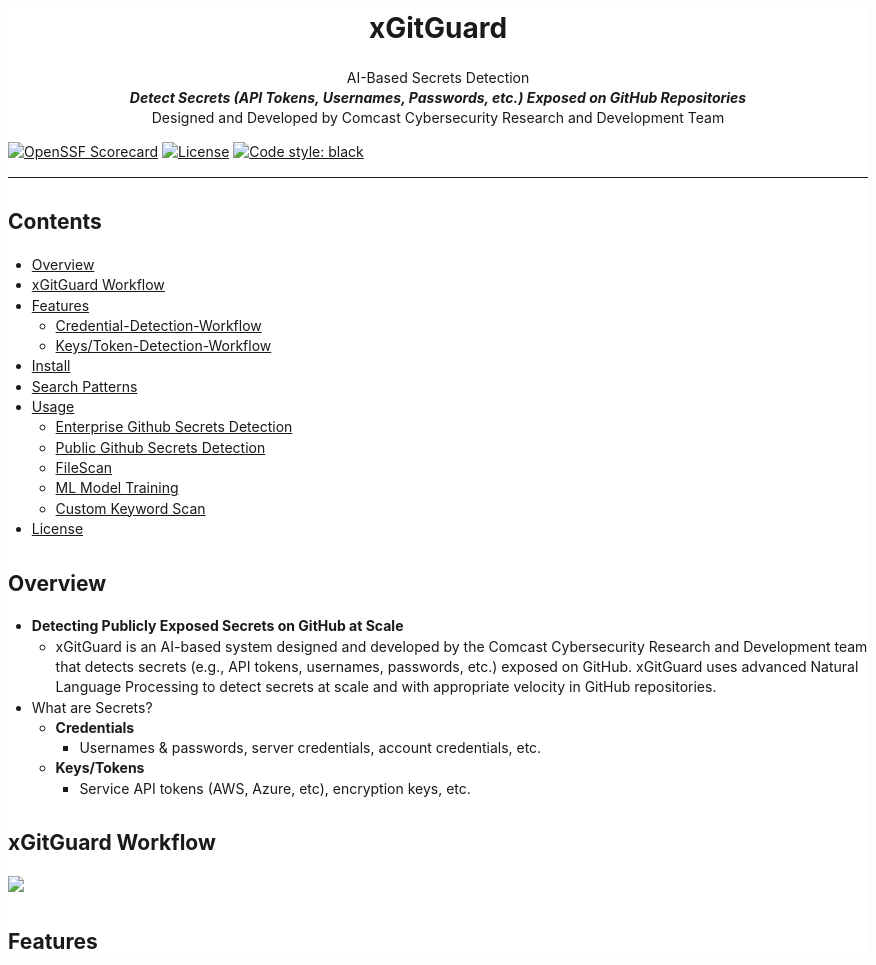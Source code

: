<h1 align="center"> xGitGuard </h1>

<p align="center">AI-Based Secrets Detection<br>
<i><b>Detect Secrets (API Tokens, Usernames, Passwords, etc.) Exposed on GitHub Repositories</b></i><br>
Designed and Developed by Comcast Cybersecurity Research and Development Team</p>

[![OpenSSF Scorecard](https://api.securityscorecards.dev/projects/github.com/Comcast/xGitGuard/badge)](https://securityscorecards.dev/viewer/?uri=github.com/Comcast/xGitGuard)
[![License](https://img.shields.io/badge/License-Apache%202.0-blue.svg)](https://opensource.org/licenses/Apache-2.0)
[![Code style: black](https://img.shields.io/badge/code%20style-black-000000.svg)](https://github.com/psf/black)

---

## Contents

- [Overview](#overview)
- [xGitGuard Workflow](#xgitguard-workflow)
- [Features](#features)
  - [Credential-Detection-Workflow](#credential-detection-workflow)
  - [Keys/Token-Detection-Workflow](#keystoken-detection-workflow)
- [Install](#install)
- [Search Patterns](#search-patterns)
- [Usage](#usage)
  - [Enterprise Github Secrets Detection](#enterprise-github-secrets-detection)
  - [Public Github Secrets Detection](#public-github-secrets-detection)
  - [FileScan](#filescan)
  - [ML Model Training](#ml-model-training)
  - [Custom Keyword Scan](#custom-keyword-scan)
- [License](#license)

## Overview

- **Detecting Publicly Exposed Secrets on GitHub at Scale**
  - xGitGuard is an AI-based system designed and developed by the Comcast Cybersecurity Research and Development team that detects secrets (e.g., API tokens, usernames, passwords, etc.) exposed on GitHub. xGitGuard uses advanced Natural Language Processing to detect secrets at scale and with appropriate velocity in GitHub repositories.
- What are Secrets?
  - **Credentials**
    - Usernames & passwords, server credentials, account credentials, etc.
  - **Keys/Tokens**
    - Service API tokens (AWS, Azure, etc), encryption keys, etc.

## xGitGuard Workflow

![](assets/xgitguard_workflow.png)

## Features
